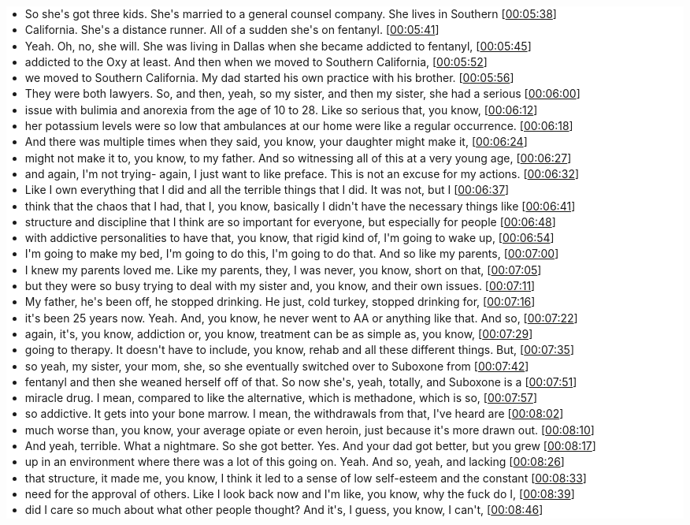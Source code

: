 *  So she's got three kids. She's married to a general counsel company. She lives in Southern [[00:05:38](https://www.youtube.com/watch?v=PWz3TWaLO1I&t=338.47999999999996s)]
*  California. She's a distance runner. All of a sudden she's on fentanyl. [[00:05:41](https://www.youtube.com/watch?v=PWz3TWaLO1I&t=341.84s)]
*  Yeah. Oh, no, she will. She was living in Dallas when she became addicted to fentanyl, [[00:05:45](https://www.youtube.com/watch?v=PWz3TWaLO1I&t=345.52s)]
*  addicted to the Oxy at least. And then when we moved to Southern California, [[00:05:52](https://www.youtube.com/watch?v=PWz3TWaLO1I&t=352.4s)]
*  we moved to Southern California. My dad started his own practice with his brother. [[00:05:56](https://www.youtube.com/watch?v=PWz3TWaLO1I&t=356.88s)]
*  They were both lawyers. So, and then, yeah, so my sister, and then my sister, she had a serious [[00:06:00](https://www.youtube.com/watch?v=PWz3TWaLO1I&t=360.64s)]
*  issue with bulimia and anorexia from the age of 10 to 28. Like so serious that, you know, [[00:06:12](https://www.youtube.com/watch?v=PWz3TWaLO1I&t=372.08s)]
*  her potassium levels were so low that ambulances at our home were like a regular occurrence. [[00:06:18](https://www.youtube.com/watch?v=PWz3TWaLO1I&t=378.88s)]
*  And there was multiple times when they said, you know, your daughter might make it, [[00:06:24](https://www.youtube.com/watch?v=PWz3TWaLO1I&t=384.0s)]
*  might not make it to, you know, to my father. And so witnessing all of this at a very young age, [[00:06:27](https://www.youtube.com/watch?v=PWz3TWaLO1I&t=387.91999999999996s)]
*  and again, I'm not trying- again, I just want to like preface. This is not an excuse for my actions. [[00:06:32](https://www.youtube.com/watch?v=PWz3TWaLO1I&t=392.79999999999995s)]
*  Like I own everything that I did and all the terrible things that I did. It was not, but I [[00:06:37](https://www.youtube.com/watch?v=PWz3TWaLO1I&t=397.35999999999996s)]
*  think that the chaos that I had, that I, you know, basically I didn't have the necessary things like [[00:06:41](https://www.youtube.com/watch?v=PWz3TWaLO1I&t=401.28s)]
*  structure and discipline that I think are so important for everyone, but especially for people [[00:06:48](https://www.youtube.com/watch?v=PWz3TWaLO1I&t=408.71999999999997s)]
*  with addictive personalities to have that, you know, that rigid kind of, I'm going to wake up, [[00:06:54](https://www.youtube.com/watch?v=PWz3TWaLO1I&t=414.88s)]
*  I'm going to make my bed, I'm going to do this, I'm going to do that. And so like my parents, [[00:07:00](https://www.youtube.com/watch?v=PWz3TWaLO1I&t=420.79999999999995s)]
*  I knew my parents loved me. Like my parents, they, I was never, you know, short on that, [[00:07:05](https://www.youtube.com/watch?v=PWz3TWaLO1I&t=425.91999999999996s)]
*  but they were so busy trying to deal with my sister and, you know, and their own issues. [[00:07:11](https://www.youtube.com/watch?v=PWz3TWaLO1I&t=431.2s)]
*  My father, he's been off, he stopped drinking. He just, cold turkey, stopped drinking for, [[00:07:16](https://www.youtube.com/watch?v=PWz3TWaLO1I&t=436.79999999999995s)]
*  it's been 25 years now. Yeah. And, you know, he never went to AA or anything like that. And so, [[00:07:22](https://www.youtube.com/watch?v=PWz3TWaLO1I&t=442.08s)]
*  again, it's, you know, addiction or, you know, treatment can be as simple as, you know, [[00:07:29](https://www.youtube.com/watch?v=PWz3TWaLO1I&t=449.52s)]
*  going to therapy. It doesn't have to include, you know, rehab and all these different things. But, [[00:07:35](https://www.youtube.com/watch?v=PWz3TWaLO1I&t=455.76s)]
*  so yeah, my sister, your mom, she, so she eventually switched over to Suboxone from [[00:07:42](https://www.youtube.com/watch?v=PWz3TWaLO1I&t=462.08s)]
*  fentanyl and then she weaned herself off of that. So now she's, yeah, totally, and Suboxone is a [[00:07:51](https://www.youtube.com/watch?v=PWz3TWaLO1I&t=471.28s)]
*  miracle drug. I mean, compared to like the alternative, which is methadone, which is so, [[00:07:57](https://www.youtube.com/watch?v=PWz3TWaLO1I&t=477.12s)]
*  so addictive. It gets into your bone marrow. I mean, the withdrawals from that, I've heard are [[00:08:02](https://www.youtube.com/watch?v=PWz3TWaLO1I&t=482.72s)]
*  much worse than, you know, your average opiate or even heroin, just because it's more drawn out. [[00:08:10](https://www.youtube.com/watch?v=PWz3TWaLO1I&t=490.0s)]
*  And yeah, terrible. What a nightmare. So she got better. Yes. And your dad got better, but you grew [[00:08:17](https://www.youtube.com/watch?v=PWz3TWaLO1I&t=497.28000000000003s)]
*  up in an environment where there was a lot of this going on. Yeah. And so, yeah, and lacking [[00:08:26](https://www.youtube.com/watch?v=PWz3TWaLO1I&t=506.8s)]
*  that structure, it made me, you know, I think it led to a sense of low self-esteem and the constant [[00:08:33](https://www.youtube.com/watch?v=PWz3TWaLO1I&t=513.04s)]
*  need for the approval of others. Like I look back now and I'm like, you know, why the fuck do I, [[00:08:39](https://www.youtube.com/watch?v=PWz3TWaLO1I&t=519.92s)]
*  did I care so much about what other people thought? And it's, I guess, you know, I can't, [[00:08:46](https://www.youtube.com/watch?v=PWz3TWaLO1I&t=526.4s)]